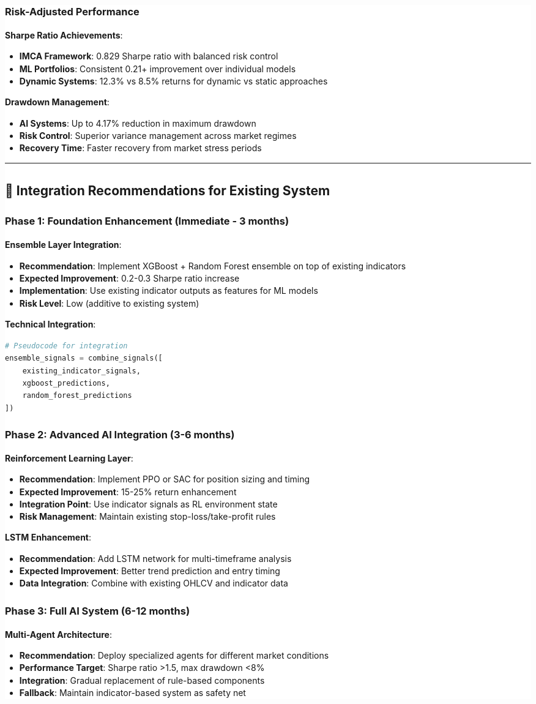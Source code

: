 ### Risk-Adjusted Performance

**Sharpe Ratio Achievements**:
- **IMCA Framework**: 0.829 Sharpe ratio with balanced risk control
- **ML Portfolios**: Consistent 0.21+ improvement over individual models
- **Dynamic Systems**: 12.3% vs 8.5% returns for dynamic vs static approaches

**Drawdown Management**:
- **AI Systems**: Up to 4.17% reduction in maximum drawdown
- **Risk Control**: Superior variance management across market regimes
- **Recovery Time**: Faster recovery from market stress periods

---

## 🔗 Integration Recommendations for Existing System

### Phase 1: Foundation Enhancement (Immediate - 3 months)

**Ensemble Layer Integration**:
- **Recommendation**: Implement XGBoost + Random Forest ensemble on top of existing indicators
- **Expected Improvement**: 0.2-0.3 Sharpe ratio increase
- **Implementation**: Use existing indicator outputs as features for ML models
- **Risk Level**: Low (additive to existing system)

**Technical Integration**:
```python
# Pseudocode for integration
ensemble_signals = combine_signals([
    existing_indicator_signals,
    xgboost_predictions,
    random_forest_predictions
])
```

### Phase 2: Advanced AI Integration (3-6 months)

**Reinforcement Learning Layer**:
- **Recommendation**: Implement PPO or SAC for position sizing and timing
- **Expected Improvement**: 15-25% return enhancement
- **Integration Point**: Use indicator signals as RL environment state
- **Risk Management**: Maintain existing stop-loss/take-profit rules

**LSTM Enhancement**:
- **Recommendation**: Add LSTM network for multi-timeframe analysis
- **Expected Improvement**: Better trend prediction and entry timing
- **Data Integration**: Combine with existing OHLCV and indicator data

### Phase 3: Full AI System (6-12 months)

**Multi-Agent Architecture**:
- **Recommendation**: Deploy specialized agents for different market conditions
- **Performance Target**: Sharpe ratio >1.5, max drawdown <8%
- **Integration**: Gradual replacement of rule-based components
- **Fallback**: Maintain indicator-based system as safety net
